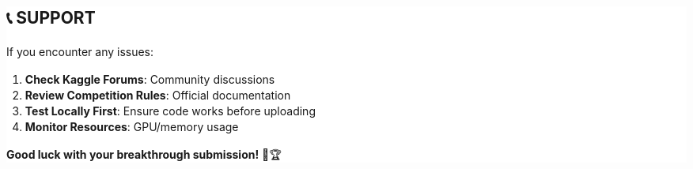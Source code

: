 ## 📞 **SUPPORT**

If you encounter any issues:
1. **Check Kaggle Forums**: Community discussions
2. **Review Competition Rules**: Official documentation
3. **Test Locally First**: Ensure code works before uploading
4. **Monitor Resources**: GPU/memory usage

**Good luck with your breakthrough submission!** 🎯🏆 